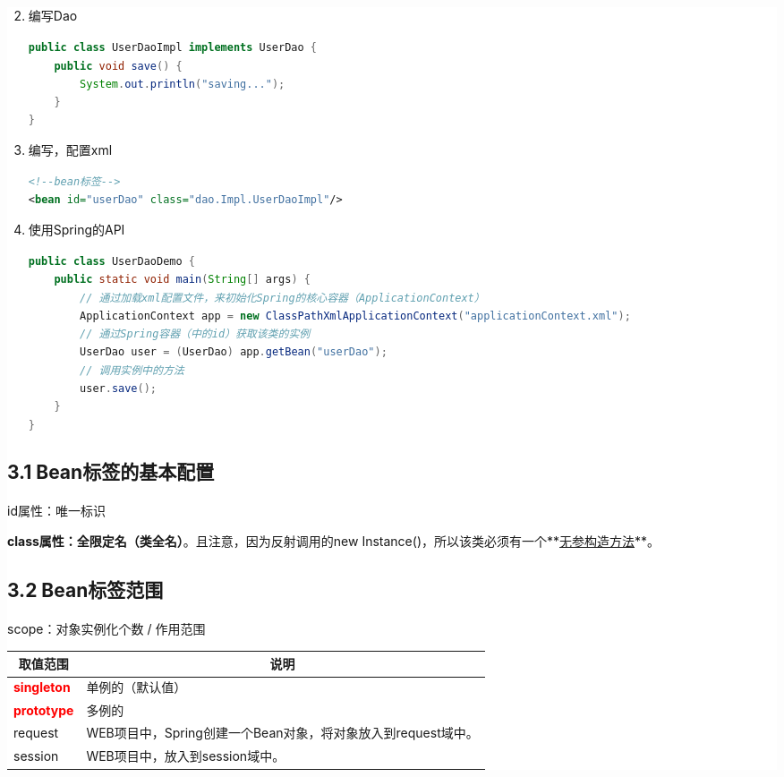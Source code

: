    

2. 编写Dao

   ```java
   public class UserDaoImpl implements UserDao {
       public void save() {
           System.out.println("saving...");
       }
   }
   ```

   

3. 编写，配置xml

   ```xml
   <!--bean标签-->
   <bean id="userDao" class="dao.Impl.UserDaoImpl"/>
   ```

   

4. 使用Spring的API

   
  
   ```java
   public class UserDaoDemo {
       public static void main(String[] args) {
           // 通过加载xml配置文件，来初始化Spring的核心容器（ApplicationContext）
           ApplicationContext app = new ClassPathXmlApplicationContext("applicationContext.xml");
           // 通过Spring容器（中的id）获取该类的实例
           UserDao user = (UserDao) app.getBean("userDao");
           // 调用实例中的方法
           user.save();
       }
   }
   ```





## 3.1 Bean标签的基本配置

id属性：唯一标识

**class属性：全限定名（类全名）**。且注意，因为反射调用的new Instance()，所以该类必须有一个**<u>无参构造方法</u>**。



## 3.2 Bean标签范围

scope：对象实例化个数 / 作用范围

| 取值范围                               | 说明                                                         |
| -------------------------------------- | ------------------------------------------------------------ |
| <font color='red'>**singleton**</font> | 单例的（默认值）                                             |
| <font color='red'>**prototype**</font> | 多例的                                                       |
| request                                | WEB项目中，Spring创建一个Bean对象，将对象放入到request域中。 |
| session                                | WEB项目中，放入到session域中。                               |
